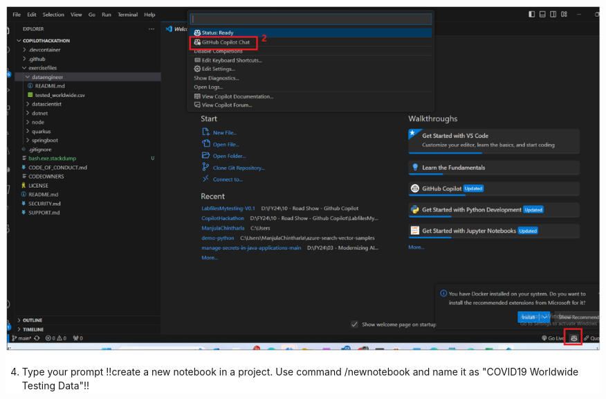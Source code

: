![](media/image3.png)

4.  Type your prompt !!create a new notebook in a project. Use command
    /newnotebook and name it as "COVID19 Worldwide Testing Data"!!
